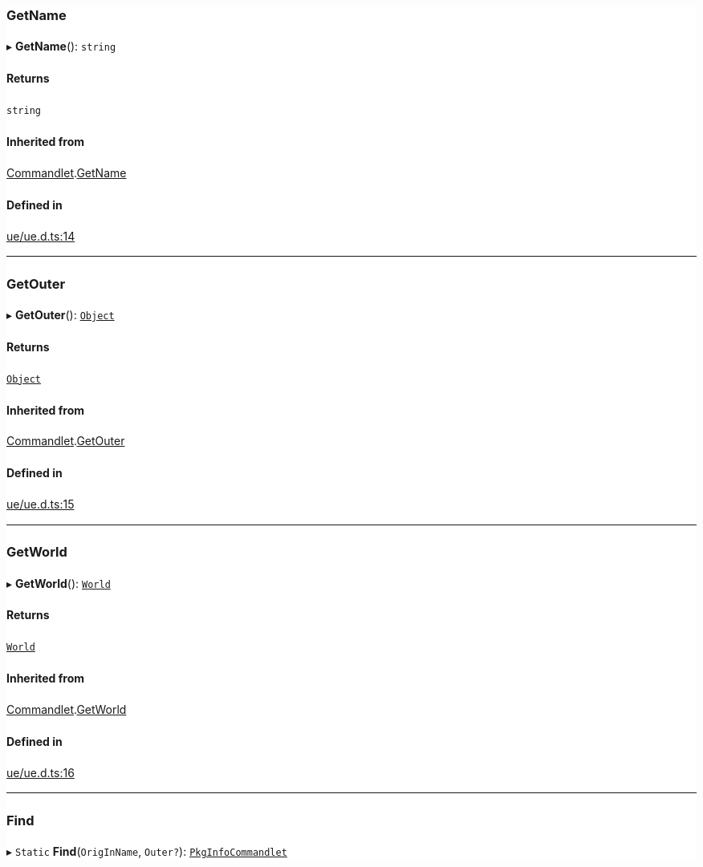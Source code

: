 ### GetName

▸ **GetName**(): `string`

#### Returns

`string`

#### Inherited from

[Commandlet](ue_ue.Commandlet.md).[GetName](ue_ue.Commandlet.md#getname)

#### Defined in

[ue/ue.d.ts:14](https://github.com/YugMetaverse/yug_typings/blob/b7d9b19/ue/ue.d.ts#L14)

___

### GetOuter

▸ **GetOuter**(): [`Object`](ue_ue.Object.md)

#### Returns

[`Object`](ue_ue.Object.md)

#### Inherited from

[Commandlet](ue_ue.Commandlet.md).[GetOuter](ue_ue.Commandlet.md#getouter)

#### Defined in

[ue/ue.d.ts:15](https://github.com/YugMetaverse/yug_typings/blob/b7d9b19/ue/ue.d.ts#L15)

___

### GetWorld

▸ **GetWorld**(): [`World`](ue_ue.World.md)

#### Returns

[`World`](ue_ue.World.md)

#### Inherited from

[Commandlet](ue_ue.Commandlet.md).[GetWorld](ue_ue.Commandlet.md#getworld)

#### Defined in

[ue/ue.d.ts:16](https://github.com/YugMetaverse/yug_typings/blob/b7d9b19/ue/ue.d.ts#L16)

___

### Find

▸ `Static` **Find**(`OrigInName`, `Outer?`): [`PkgInfoCommandlet`](ue_ue.PkgInfoCommandlet.md)
